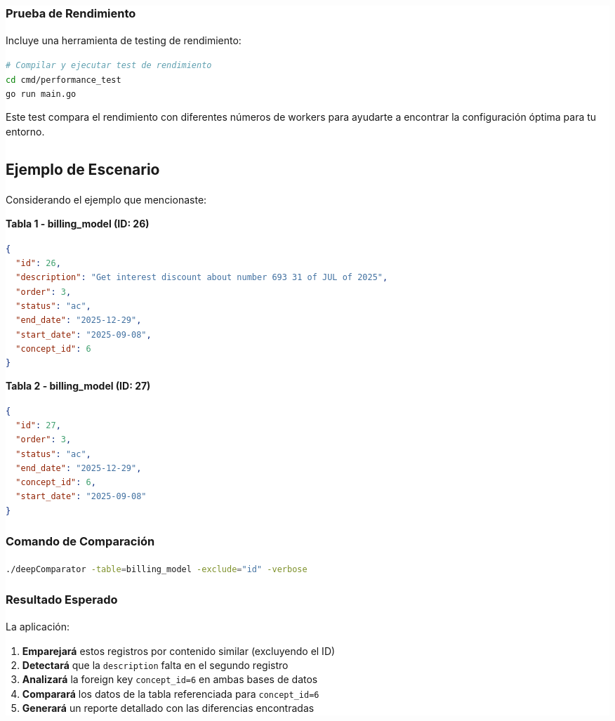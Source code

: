### **Prueba de Rendimiento**

Incluye una herramienta de testing de rendimiento:

```bash
# Compilar y ejecutar test de rendimiento
cd cmd/performance_test
go run main.go
```

Este test compara el rendimiento con diferentes números de workers para ayudarte a encontrar la configuración óptima para tu entorno.

## Ejemplo de Escenario

Considerando el ejemplo que mencionaste:

**Tabla 1 - billing_model (ID: 26)**
```json
{
  "id": 26,
  "description": "Get interest discount about number 693 31 of JUL of 2025",
  "order": 3,
  "status": "ac",
  "end_date": "2025-12-29",
  "start_date": "2025-09-08",
  "concept_id": 6
}
```

**Tabla 2 - billing_model (ID: 27)**
```json
{
  "id": 27,
  "order": 3,
  "status": "ac", 
  "end_date": "2025-12-29",
  "concept_id": 6,
  "start_date": "2025-09-08"
}
```

### Comando de Comparación
```bash
./deepComparator -table=billing_model -exclude="id" -verbose
```

### Resultado Esperado

La aplicación:

1. **Emparejará** estos registros por contenido similar (excluyendo el ID)
2. **Detectará** que la `description` falta en el segundo registro
3. **Analizará** la foreign key `concept_id=6` en ambas bases de datos
4. **Comparará** los datos de la tabla referenciada para `concept_id=6`
5. **Generará** un reporte detallado con las diferencias encontradas
